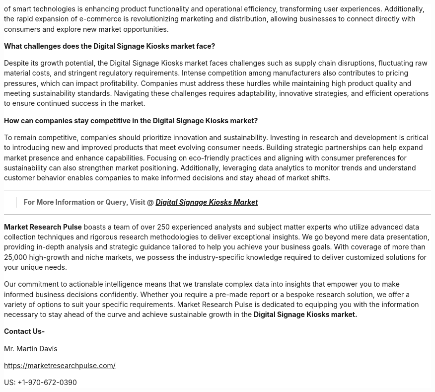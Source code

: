 of smart technologies is enhancing product functionality and operational efficiency, transforming user experiences. Additionally, the rapid expansion of e-commerce is revolutionizing marketing and distribution, allowing businesses to connect directly with consumers and explore new market opportunities.</p><p><strong>What challenges does the Digital Signage Kiosks market face?</strong></p><p>Despite its growth potential, the Digital Signage Kiosks market faces challenges such as supply chain disruptions, fluctuating raw material costs, and stringent regulatory requirements. Intense competition among manufacturers also contributes to pricing pressures, which can impact profitability. Companies must address these hurdles while maintaining high product quality and meeting sustainability standards. Navigating these challenges requires adaptability, innovative strategies, and efficient operations to ensure continued success in the market.</p><p><strong>How can companies stay competitive in the Digital Signage Kiosks market?</strong></p><p>To remain competitive, companies should prioritize innovation and sustainability. Investing in research and development is critical to introducing new and improved products that meet evolving consumer needs. Building strategic partnerships can help expand market presence and enhance capabilities. Focusing on eco-friendly practices and aligning with consumer preferences for sustainability can also strengthen market positioning. Additionally, leveraging data analytics to monitor trends and understand customer behavior enables companies to make informed decisions and stay ahead of market shifts.</p><hr /><blockquote><p><strong>For More Information or Query, Visit @&nbsp;<em><a href="https://marketresearchpulse.com/report/54425/digital-signage-kiosks-market?utm_source=Linkedin&utm_medium=020">Digital Signage Kiosks Market</a></em></strong></p></blockquote><hr /><p><strong>Market Research Pulse</strong> boasts a team of over 250 experienced analysts and subject matter experts who utilize advanced data collection techniques and rigorous research methodologies to deliver exceptional insights. We go beyond mere data presentation, providing in-depth analysis and strategic guidance tailored to help you achieve your business goals. With coverage of more than 25,000 high-growth and niche markets, we possess the industry-specific knowledge required to deliver customized solutions for your unique needs.</p><p>Our commitment to actionable intelligence means that we translate complex data into insights that empower you to make informed business decisions confidently. Whether you require a pre-made report or a bespoke research solution, we offer a variety of options to suit your specific requirements. Market Research Pulse is dedicated to equipping you with the information necessary to stay ahead of the curve and achieve sustainable growth in the <strong>Digital Signage Kiosks market.</strong></p><p><strong>Contact Us-</strong></p><p>Mr. Martin Davis</p><p>https://marketresearchpulse.com/</p><p>US: +1-970-672-0390</p>